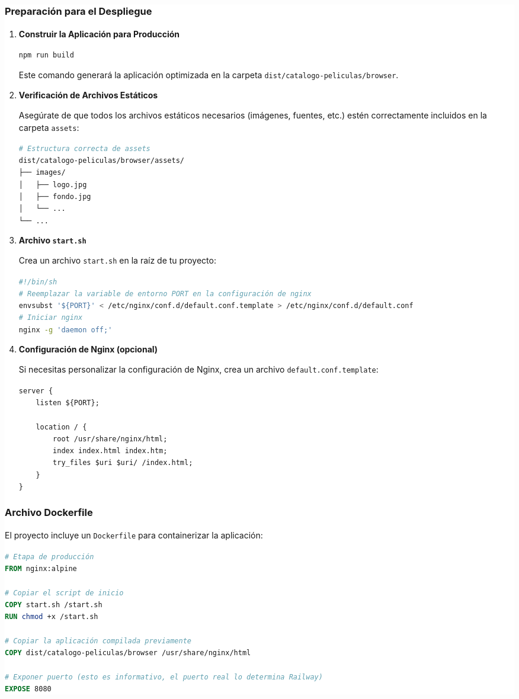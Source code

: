 ### Preparación para el Despliegue

1. **Construir la Aplicación para Producción**

   ```bash
   npm run build
   ```

   Este comando generará la aplicación optimizada en la carpeta `dist/catalogo-peliculas/browser`.

2. **Verificación de Archivos Estáticos**

   Asegúrate de que todos los archivos estáticos necesarios (imágenes, fuentes, etc.) estén correctamente incluidos en la carpeta `assets`:

   ```bash
   # Estructura correcta de assets
   dist/catalogo-peliculas/browser/assets/
   ├── images/
   │   ├── logo.jpg
   │   ├── fondo.jpg
   │   └── ...
   └── ...
   ```

3. **Archivo `start.sh`**

   Crea un archivo `start.sh` en la raíz de tu proyecto:

   ```bash
   #!/bin/sh
   # Reemplazar la variable de entorno PORT en la configuración de nginx
   envsubst '${PORT}' < /etc/nginx/conf.d/default.conf.template > /etc/nginx/conf.d/default.conf
   # Iniciar nginx
   nginx -g 'daemon off;'
   ```

4. **Configuración de Nginx (opcional)**

   Si necesitas personalizar la configuración de Nginx, crea un archivo `default.conf.template`:

   ```nginx
   server {
       listen ${PORT};
       
       location / {
           root /usr/share/nginx/html;
           index index.html index.htm;
           try_files $uri $uri/ /index.html;
       }
   }
   ```

### Archivo Dockerfile

El proyecto incluye un `Dockerfile` para containerizar la aplicación:

```dockerfile
# Etapa de producción
FROM nginx:alpine

# Copiar el script de inicio
COPY start.sh /start.sh
RUN chmod +x /start.sh

# Copiar la aplicación compilada previamente
COPY dist/catalogo-peliculas/browser /usr/share/nginx/html

# Exponer puerto (esto es informativo, el puerto real lo determina Railway)
EXPOSE 8080

```